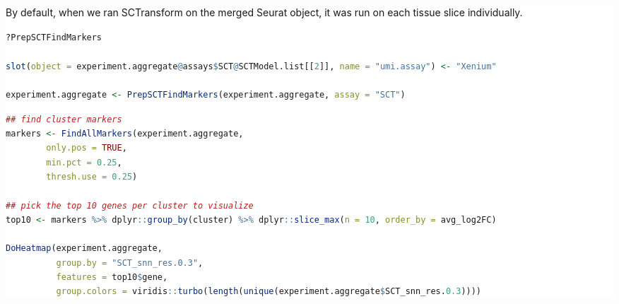 By default, when we ran SCTransform on the merged Seurat object, it was run on each tissue slice individually.


``` r
?PrepSCTFindMarkers

slot(object = experiment.aggregate@assays$SCT@SCTModel.list[[2]], name = "umi.assay") <- "Xenium"

experiment.aggregate <- PrepSCTFindMarkers(experiment.aggregate, assay = "SCT")
```



``` r
## find cluster markers
markers <- FindAllMarkers(experiment.aggregate,
		only.pos = TRUE,    
		min.pct = 0.25,
		thresh.use = 0.25)

## pick the top 10 genes per cluster to visualize
top10 <- markers %>% dplyr::group_by(cluster) %>% dplyr::slice_max(n = 10, order_by = avg_log2FC)

DoHeatmap(experiment.aggregate,
          group.by = "SCT_snn_res.0.3",
          features = top10$gene,
          group.colors = viridis::turbo(length(unique(experiment.aggregate$SCT_snn_res.0.3))))
```
